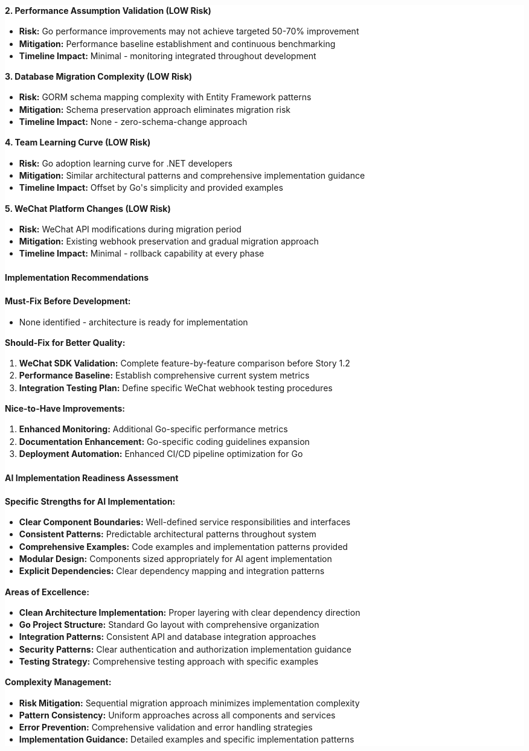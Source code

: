 **2. Performance Assumption Validation (LOW Risk)**
- **Risk:** Go performance improvements may not achieve targeted 50-70% improvement
- **Mitigation:** Performance baseline establishment and continuous benchmarking
- **Timeline Impact:** Minimal - monitoring integrated throughout development

**3. Database Migration Complexity (LOW Risk)**
- **Risk:** GORM schema mapping complexity with Entity Framework patterns
- **Mitigation:** Schema preservation approach eliminates migration risk
- **Timeline Impact:** None - zero-schema-change approach

**4. Team Learning Curve (LOW Risk)**
- **Risk:** Go adoption learning curve for .NET developers
- **Mitigation:** Similar architectural patterns and comprehensive implementation guidance
- **Timeline Impact:** Offset by Go's simplicity and provided examples

**5. WeChat Platform Changes (LOW Risk)**
- **Risk:** WeChat API modifications during migration period
- **Mitigation:** Existing webhook preservation and gradual migration approach
- **Timeline Impact:** Minimal - rollback capability at every phase

#### Implementation Recommendations

**Must-Fix Before Development:**
- None identified - architecture is ready for implementation

**Should-Fix for Better Quality:**
1. **WeChat SDK Validation:** Complete feature-by-feature comparison before Story 1.2
2. **Performance Baseline:** Establish comprehensive current system metrics
3. **Integration Testing Plan:** Define specific WeChat webhook testing procedures

**Nice-to-Have Improvements:**
1. **Enhanced Monitoring:** Additional Go-specific performance metrics
2. **Documentation Enhancement:** Go-specific coding guidelines expansion
3. **Deployment Automation:** Enhanced CI/CD pipeline optimization for Go

#### AI Implementation Readiness Assessment

**Specific Strengths for AI Implementation:**
- **Clear Component Boundaries:** Well-defined service responsibilities and interfaces
- **Consistent Patterns:** Predictable architectural patterns throughout system
- **Comprehensive Examples:** Code examples and implementation patterns provided
- **Modular Design:** Components sized appropriately for AI agent implementation
- **Explicit Dependencies:** Clear dependency mapping and integration patterns

**Areas of Excellence:**
- **Clean Architecture Implementation:** Proper layering with clear dependency direction
- **Go Project Structure:** Standard Go layout with comprehensive organization
- **Integration Patterns:** Consistent API and database integration approaches
- **Security Patterns:** Clear authentication and authorization implementation guidance
- **Testing Strategy:** Comprehensive testing approach with specific examples

**Complexity Management:**
- **Risk Mitigation:** Sequential migration approach minimizes implementation complexity
- **Pattern Consistency:** Uniform approaches across all components and services
- **Error Prevention:** Comprehensive validation and error handling strategies
- **Implementation Guidance:** Detailed examples and specific implementation patterns
